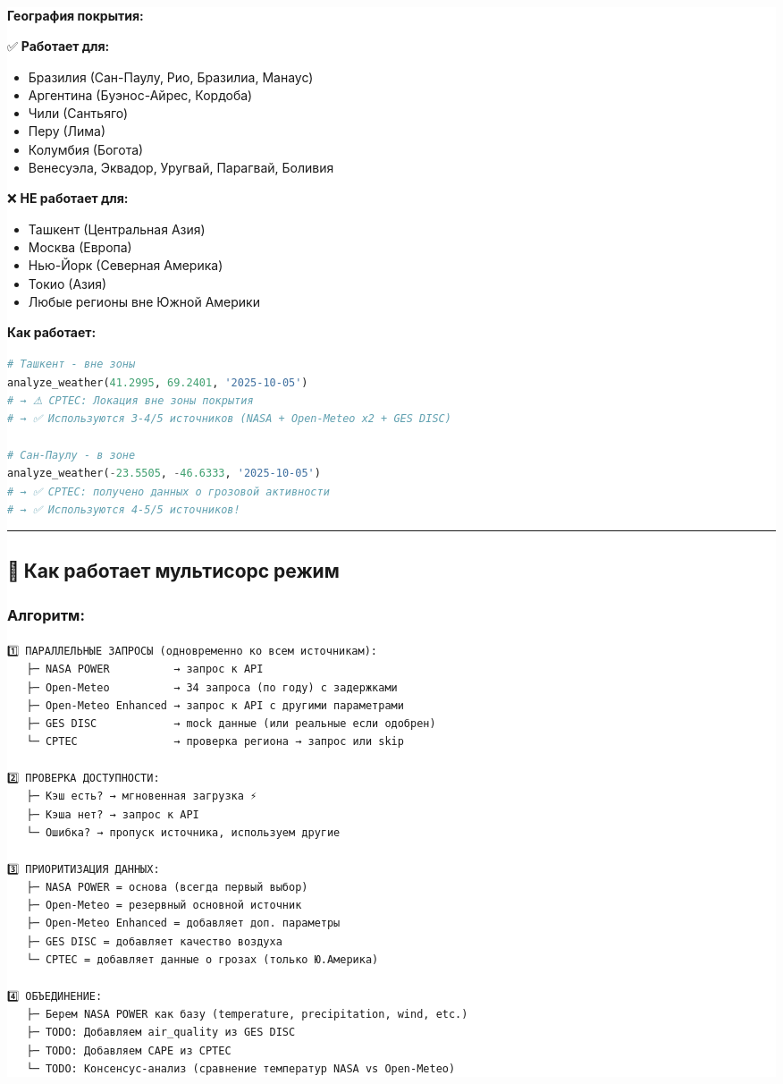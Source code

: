 **География покрытия:**

✅ **Работает для:**
- Бразилия (Сан-Паулу, Рио, Бразилиа, Манаус)
- Аргентина (Буэнос-Айрес, Кордоба)
- Чили (Сантьяго)
- Перу (Лима)
- Колумбия (Богота)
- Венесуэла, Эквадор, Уругвай, Парагвай, Боливия

❌ **НЕ работает для:**
- Ташкент (Центральная Азия)
- Москва (Европа)
- Нью-Йорк (Северная Америка)
- Токио (Азия)
- Любые регионы вне Южной Америки

**Как работает:**
```python
# Ташкент - вне зоны
analyze_weather(41.2995, 69.2401, '2025-10-05')
# → ⚠ CPTEC: Локация вне зоны покрытия
# → ✅ Используются 3-4/5 источников (NASA + Open-Meteo x2 + GES DISC)

# Сан-Паулу - в зоне
analyze_weather(-23.5505, -46.6333, '2025-10-05')
# → ✅ CPTEC: получено данных о грозовой активности
# → ✅ Используются 4-5/5 источников!
```

---

## 🔄 Как работает мультисорс режим

### Алгоритм:

```
1️⃣ ПАРАЛЛЕЛЬНЫЕ ЗАПРОСЫ (одновременно ко всем источникам):
   ├─ NASA POWER          → запрос к API
   ├─ Open-Meteo          → 34 запроса (по году) с задержками
   ├─ Open-Meteo Enhanced → запрос к API с другими параметрами
   ├─ GES DISC            → mock данные (или реальные если одобрен)
   └─ CPTEC               → проверка региона → запрос или skip

2️⃣ ПРОВЕРКА ДОСТУПНОСТИ:
   ├─ Кэш есть? → мгновенная загрузка ⚡
   ├─ Кэша нет? → запрос к API
   └─ Ошибка? → пропуск источника, используем другие

3️⃣ ПРИОРИТИЗАЦИЯ ДАННЫХ:
   ├─ NASA POWER = основа (всегда первый выбор)
   ├─ Open-Meteo = резервный основной источник
   ├─ Open-Meteo Enhanced = добавляет доп. параметры
   ├─ GES DISC = добавляет качество воздуха
   └─ CPTEC = добавляет данные о грозах (только Ю.Америка)

4️⃣ ОБЪЕДИНЕНИЕ:
   ├─ Берем NASA POWER как базу (temperature, precipitation, wind, etc.)
   ├─ TODO: Добавляем air_quality из GES DISC
   ├─ TODO: Добавляем CAPE из CPTEC
   └─ TODO: Консенсус-анализ (сравнение температур NASA vs Open-Meteo)
```
